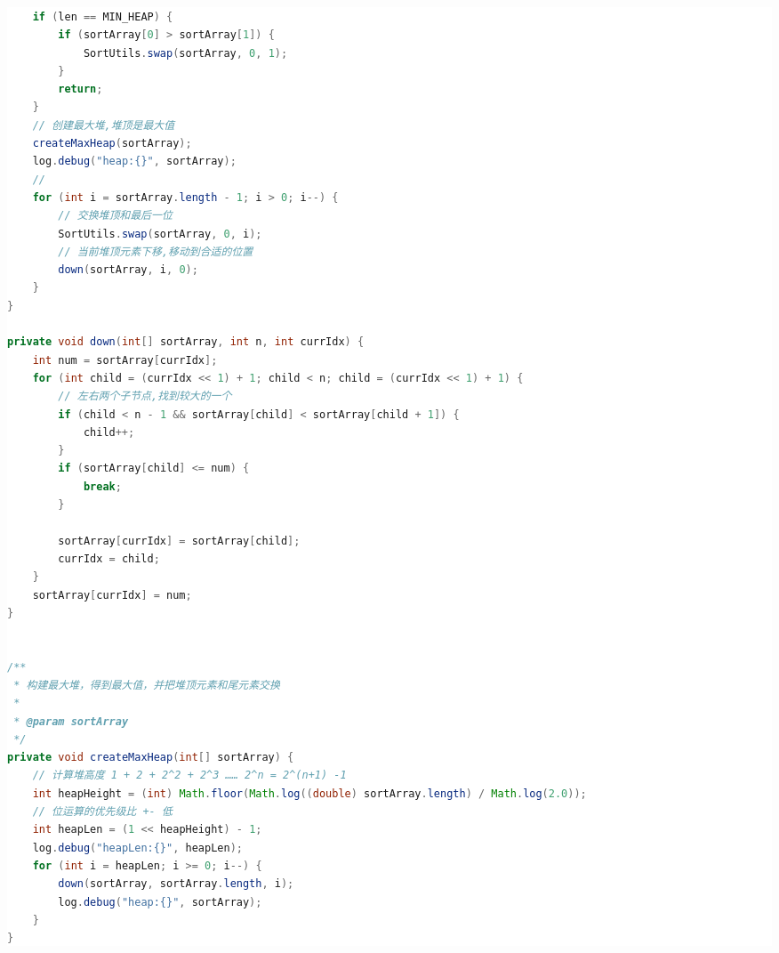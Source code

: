 ~~~java
    if (len == MIN_HEAP) {
        if (sortArray[0] > sortArray[1]) {
            SortUtils.swap(sortArray, 0, 1);
        }
        return;
    }
    // 创建最大堆,堆顶是最大值
    createMaxHeap(sortArray);
    log.debug("heap:{}", sortArray);
    //
    for (int i = sortArray.length - 1; i > 0; i--) {
        // 交换堆顶和最后一位
        SortUtils.swap(sortArray, 0, i);
        // 当前堆顶元素下移,移动到合适的位置
        down(sortArray, i, 0);
    }
}

private void down(int[] sortArray, int n, int currIdx) {
    int num = sortArray[currIdx];
    for (int child = (currIdx << 1) + 1; child < n; child = (currIdx << 1) + 1) {
        // 左右两个子节点,找到较大的一个
        if (child < n - 1 && sortArray[child] < sortArray[child + 1]) {
            child++;
        }
        if (sortArray[child] <= num) {
            break;
        }

        sortArray[currIdx] = sortArray[child];
        currIdx = child;
    }
    sortArray[currIdx] = num;
}


/**
 * 构建最大堆，得到最大值，并把堆顶元素和尾元素交换
 *
 * @param sortArray
 */
private void createMaxHeap(int[] sortArray) {
    // 计算堆高度 1 + 2 + 2^2 + 2^3 …… 2^n = 2^(n+1) -1
    int heapHeight = (int) Math.floor(Math.log((double) sortArray.length) / Math.log(2.0));
    // 位运算的优先级比 +- 低
    int heapLen = (1 << heapHeight) - 1;
    log.debug("heapLen:{}", heapLen);
    for (int i = heapLen; i >= 0; i--) {
        down(sortArray, sortArray.length, i);
        log.debug("heap:{}", sortArray);
    }
}
~~~
